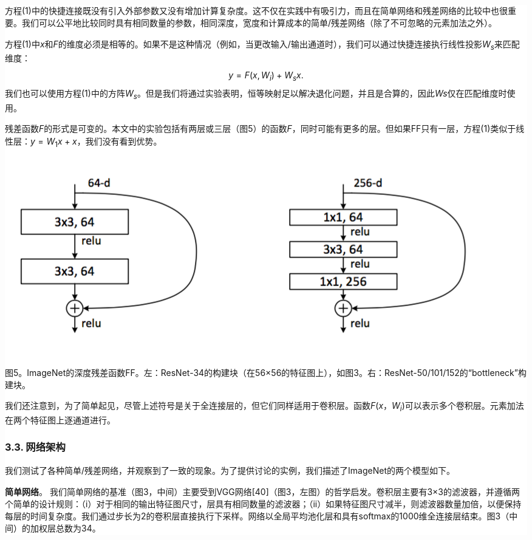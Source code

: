 方程(1)中的快捷连接既没有引入外部参数又没有增加计算复杂度。这不仅在实践中有吸引力，而且在简单网络和残差网络的比较中也很重要。我们可以公平地比较同时具有相同数量的参数，相同深度，宽度和计算成本的简单/残差网络（除了不可忽略的元素加法之外）。

方程(1)中$x$和$F$的维度必须是相等的。如果不是这种情况（例如，当更改输入/输出通道时），我们可以通过快捷连接执行线性投影$W_s$来匹配维度：
$$
y=F(x,W_i)+W_sx.
$$
我们也可以使用方程(1)中的方阵$W_s$。但是我们将通过实验表明，恒等映射足以解决退化问题，并且是合算的，因此$Ws$仅在匹配维度时使用。

残差函数$F$的形式是可变的。本文中的实验包括有两层或三层（图5）的函数$F$，同时可能有更多的层。但如果FF只有一层，方程(1)类似于线性层：$y=W_1x+x$，我们没有看到优势。

![Figure 5](/img/2019-06-11-2-4.png)

图5。ImageNet的深度残差函数FF。左：ResNet-34的构建块（在56×56的特征图上），如图3。右：ResNet-50/101/152的“bottleneck”构建块。

我们还注意到，为了简单起见，尽管上述符号是关于全连接层的，但它们同样适用于卷积层。函数$F(x，W_i)$可以表示多个卷积层。元素加法在两个特征图上逐通道进行。

### 3.3. 网络架构

我们测试了各种简单/残差网络，并观察到了一致的现象。为了提供讨论的实例，我们描述了ImageNet的两个模型如下。

**简单网络**。 我们简单网络的基准（图3，中间）主要受到VGG网络[40]（图3，左图）的哲学启发。卷积层主要有3×3的滤波器，并遵循两个简单的设计规则：（i）对于相同的输出特征图尺寸，层具有相同数量的滤波器；（ii）如果特征图尺寸减半，则滤波器数量加倍，以便保持每层的时间复杂度。我们通过步长为2的卷积层直接执行下采样。网络以全局平均池化层和具有softmax的1000维全连接层结束。图3（中间）的加权层总数为34。
